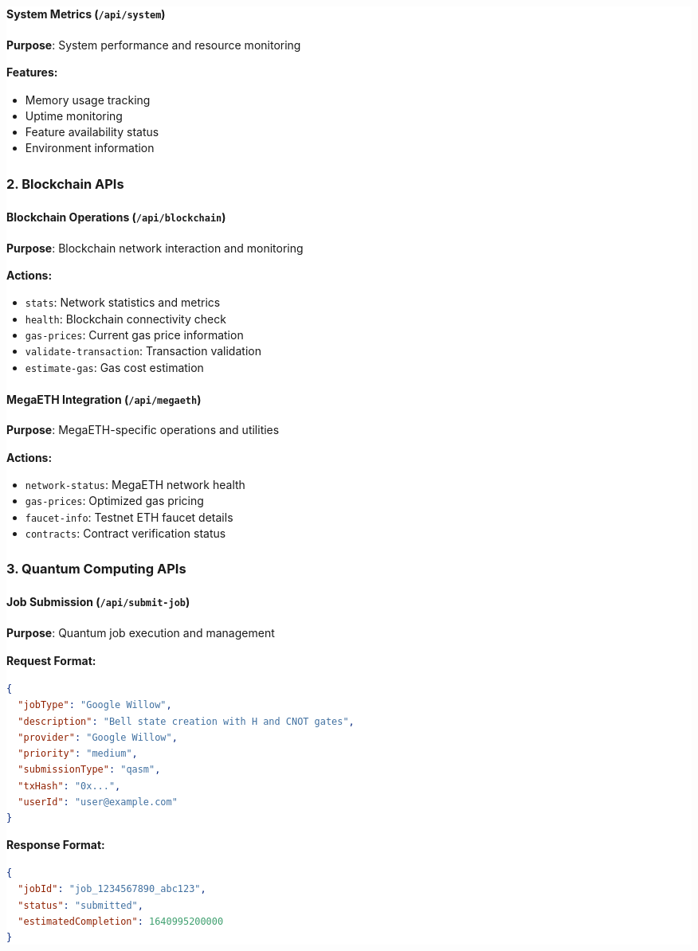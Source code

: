 #### System Metrics (`/api/system`)
**Purpose**: System performance and resource monitoring

**Features:**
- Memory usage tracking
- Uptime monitoring
- Feature availability status
- Environment information

### 2. Blockchain APIs

#### Blockchain Operations (`/api/blockchain`)
**Purpose**: Blockchain network interaction and monitoring

**Actions:**
- `stats`: Network statistics and metrics
- `health`: Blockchain connectivity check
- `gas-prices`: Current gas price information
- `validate-transaction`: Transaction validation
- `estimate-gas`: Gas cost estimation

#### MegaETH Integration (`/api/megaeth`)
**Purpose**: MegaETH-specific operations and utilities

**Actions:**
- `network-status`: MegaETH network health
- `gas-prices`: Optimized gas pricing
- `faucet-info`: Testnet ETH faucet details
- `contracts`: Contract verification status

### 3. Quantum Computing APIs

#### Job Submission (`/api/submit-job`)
**Purpose**: Quantum job execution and management

**Request Format:**
```json
{
  "jobType": "Google Willow",
  "description": "Bell state creation with H and CNOT gates",
  "provider": "Google Willow",
  "priority": "medium",
  "submissionType": "qasm",
  "txHash": "0x...",
  "userId": "user@example.com"
}
```

**Response Format:**
```json
{
  "jobId": "job_1234567890_abc123",
  "status": "submitted",
  "estimatedCompletion": 1640995200000
}
```
